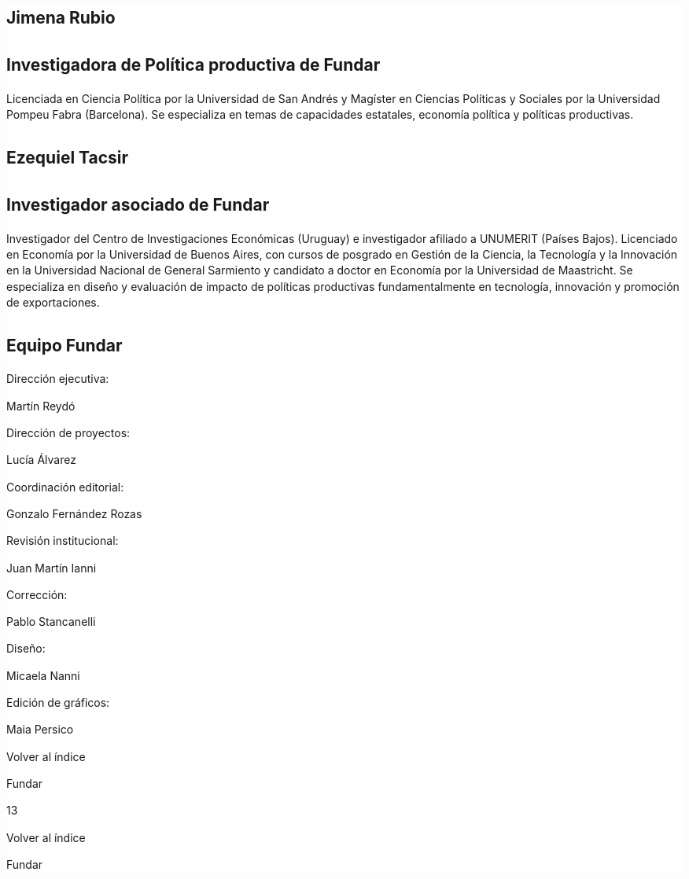 ## Jimena Rubio

## Investigadora de Política productiva de Fundar

Licenciada en Ciencia Política por la Universidad de San Andrés y Magíster en Ciencias Políticas y Sociales por la Universidad Pompeu Fabra (Barcelona). Se especializa en temas de capacidades estatales, economía política y políticas productivas.

## Ezequiel Tacsir

## Investigador asociado de Fundar

Investigador del Centro de Investigaciones Económicas (Uruguay) e investigador afiliado a UNUMERIT (Países Bajos). Licenciado en Economía por la Universidad de Buenos Aires, con cursos de posgrado en Gestión de la Ciencia, la Tecnología y la Innovación en la Universidad Nacional de General Sarmiento y candidato a doctor en Economía por la Universidad de Maastricht. Se especializa en diseño y evaluación de impacto de políticas productivas fundamentalmente en tecnología, innovación y promoción de exportaciones.

## Equipo Fundar

Dirección ejecutiva:

Martín Reydó

Dirección de proyectos:

Lucía Álvarez

Coordinación editorial:

Gonzalo Fernández Rozas

Revisión institucional:

Juan Martín Ianni

Corrección:

Pablo Stancanelli

Diseño:

Micaela Nanni

Edición de gráficos:

Maia Persico

Volver al índice

Fundar

13



Volver al índice

Fundar